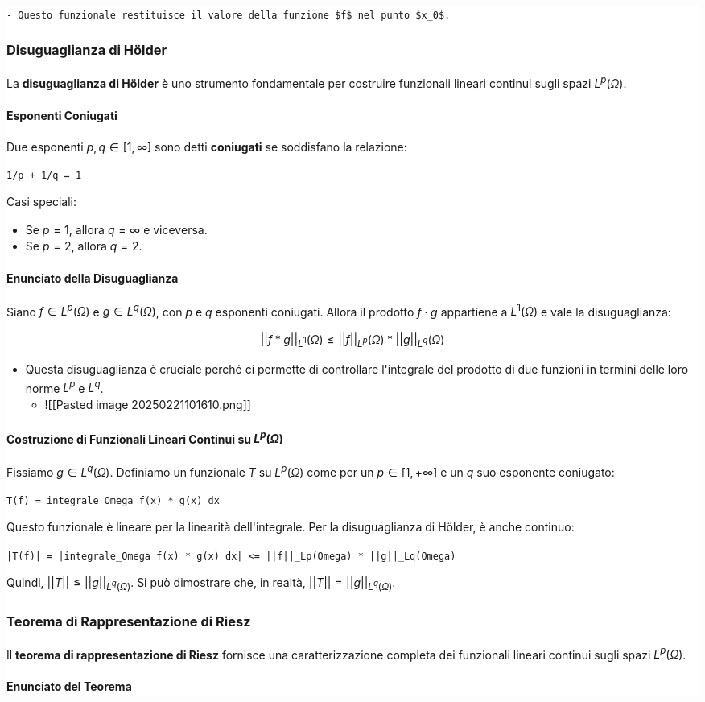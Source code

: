     - Questo funzionale restituisce il valore della funzione $f$ nel punto $x_0$.

### Disuguaglianza di Hölder

La **disuguaglianza di Hölder** è uno strumento fondamentale per costruire funzionali lineari continui sugli spazi $L^p(\Omega)$.

#### Esponenti Coniugati

Due esponenti $p, q \in [1, \infty]$ sono detti **coniugati** se soddisfano la relazione:

```
1/p + 1/q = 1
```

Casi speciali:

- Se $p = 1$, allora $q = \infty$ e viceversa.
- Se $p = 2$, allora $q = 2$.

#### Enunciato della Disuguaglianza

Siano $f \in L^p(\Omega)$ e $g \in L^q(\Omega)$, con $p$ e $q$ esponenti coniugati. Allora il prodotto $f \cdot g$ appartiene a $L^1(\Omega)$ e vale la disuguaglianza:


$$||f * g||_{L^1}(\Omega) \leq ||f||_{L^p}(\Omega) * ||g||_{L^q}(\Omega)$$


- Questa disuguaglianza è cruciale perché ci permette di controllare l'integrale del prodotto di due funzioni in termini delle loro norme $L^p$ e $L^q$.
	- ![[Pasted image 20250221101610.png]]

#### Costruzione di Funzionali Lineari Continui su $L^p(\Omega)$

Fissiamo $g \in L^q(\Omega)$. Definiamo un funzionale $T$ su $L^p(\Omega)$ come per un $p \in[1,+\infty]$ e un $q$ suo esponente coniugato:

```
T(f) = integrale_Omega f(x) * g(x) dx
```

Questo funzionale è lineare per la linearità dell'integrale. Per la disuguaglianza di Hölder, è anche continuo:

```
|T(f)| = |integrale_Omega f(x) * g(x) dx| <= ||f||_Lp(Omega) * ||g||_Lq(Omega)
```

Quindi, $||T|| \leq ||g||_{L^q(\Omega)}$. Si può dimostrare che, in realtà, $||T|| = ||g||_{L^q(\Omega)}$.

### Teorema di Rappresentazione di Riesz

Il **teorema di rappresentazione di Riesz** fornisce una caratterizzazione completa dei funzionali lineari continui sugli spazi $L^p(\Omega)$.

#### Enunciato del Teorema
